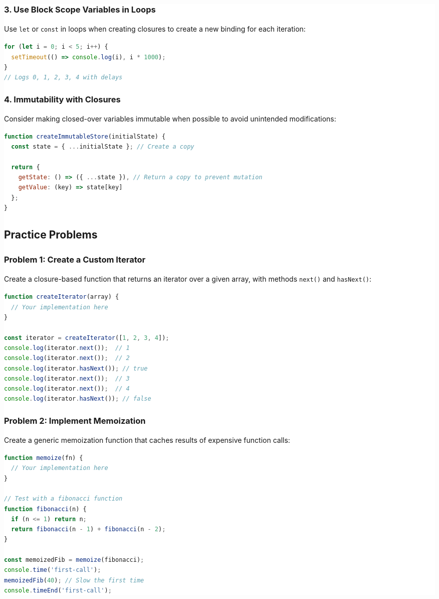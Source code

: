 ### 3. Use Block Scope Variables in Loops

Use `let` or `const` in loops when creating closures to create a new binding for each iteration:

```javascript
for (let i = 0; i < 5; i++) {
  setTimeout(() => console.log(i), i * 1000);
}
// Logs 0, 1, 2, 3, 4 with delays
```

### 4. Immutability with Closures

Consider making closed-over variables immutable when possible to avoid unintended modifications:

```javascript
function createImmutableStore(initialState) {
  const state = { ...initialState }; // Create a copy
  
  return {
    getState: () => ({ ...state }), // Return a copy to prevent mutation
    getValue: (key) => state[key]
  };
}
```

## Practice Problems

### Problem 1: Create a Custom Iterator

Create a closure-based function that returns an iterator over a given array, with methods `next()` and `hasNext()`:

```javascript
function createIterator(array) {
  // Your implementation here
}

const iterator = createIterator([1, 2, 3, 4]);
console.log(iterator.next());  // 1
console.log(iterator.next());  // 2
console.log(iterator.hasNext()); // true
console.log(iterator.next());  // 3
console.log(iterator.next());  // 4
console.log(iterator.hasNext()); // false
```

### Problem 2: Implement Memoization

Create a generic memoization function that caches results of expensive function calls:

```javascript
function memoize(fn) {
  // Your implementation here
}

// Test with a fibonacci function
function fibonacci(n) {
  if (n <= 1) return n;
  return fibonacci(n - 1) + fibonacci(n - 2);
}

const memoizedFib = memoize(fibonacci);
console.time('first-call');
memoizedFib(40); // Slow the first time
console.timeEnd('first-call');
```